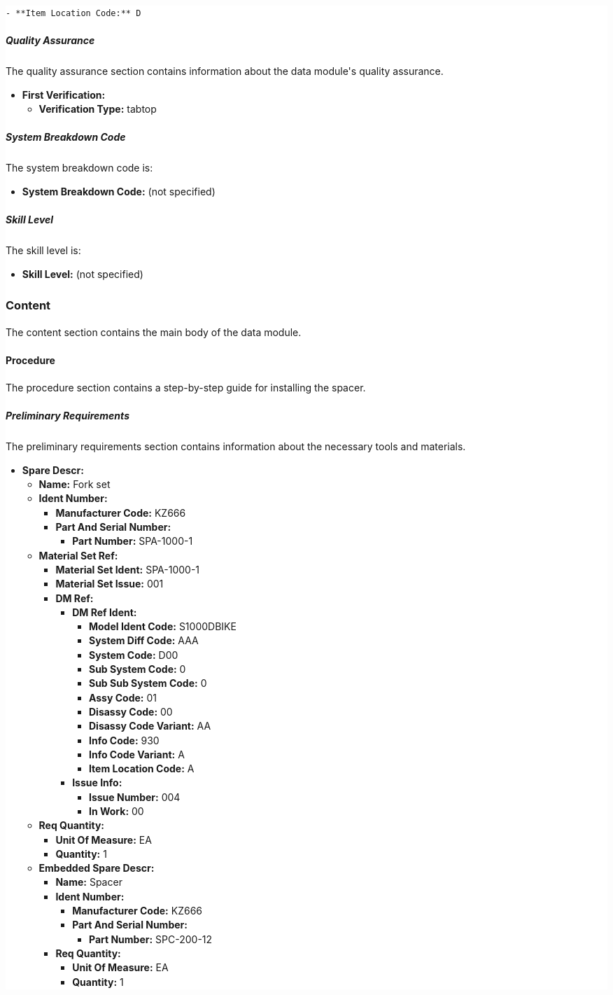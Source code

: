     - **Item Location Code:** D

##### Quality Assurance
The quality assurance section contains information about the data module's quality assurance.
* **First Verification:**
  + **Verification Type:** tabtop

##### System Breakdown Code
The system breakdown code is: 
* **System Breakdown Code:** (not specified)

##### Skill Level
The skill level is: 
* **Skill Level:** (not specified)

### Content
The content section contains the main body of the data module.

#### Procedure
The procedure section contains a step-by-step guide for installing the spacer.

##### Preliminary Requirements
The preliminary requirements section contains information about the necessary tools and materials.
* **Spare Descr:**
  + **Name:** Fork set
  + **Ident Number:**
    - **Manufacturer Code:** KZ666
    - **Part And Serial Number:**
      - **Part Number:** SPA-1000-1
  + **Material Set Ref:**
    - **Material Set Ident:** SPA-1000-1
    - **Material Set Issue:** 001
    - **DM Ref:**
      - **DM Ref Ident:**
        - **Model Ident Code:** S1000DBIKE
        - **System Diff Code:** AAA
        - **System Code:** D00
        - **Sub System Code:** 0
        - **Sub Sub System Code:** 0
        - **Assy Code:** 01
        - **Disassy Code:** 00
        - **Disassy Code Variant:** AA
        - **Info Code:** 930
        - **Info Code Variant:** A
        - **Item Location Code:** A
      - **Issue Info:**
        - **Issue Number:** 004
        - **In Work:** 00
  + **Req Quantity:**
    - **Unit Of Measure:** EA
    - **Quantity:** 1
  + **Embedded Spare Descr:**
    - **Name:** Spacer
    - **Ident Number:**
      - **Manufacturer Code:** KZ666
      - **Part And Serial Number:**
        - **Part Number:** SPC-200-12
    - **Req Quantity:**
      - **Unit Of Measure:** EA
      - **Quantity:** 1
